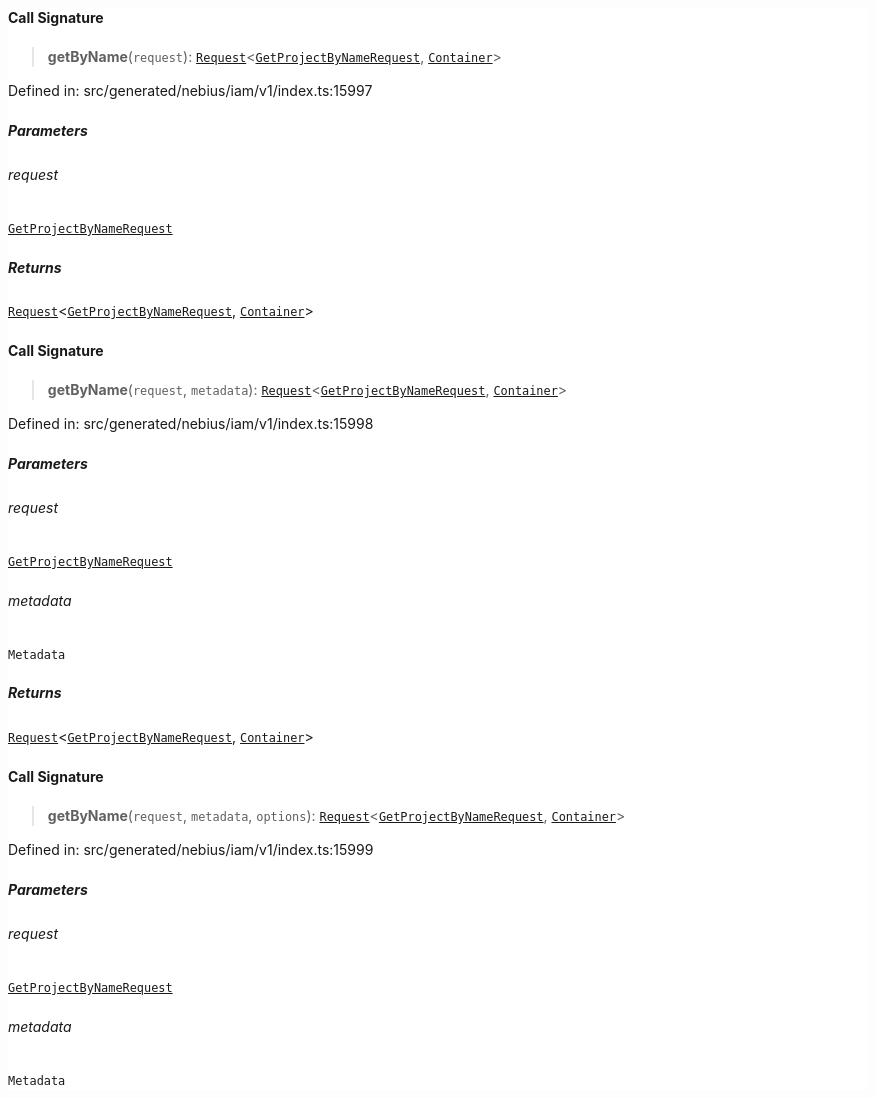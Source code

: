 #### Call Signature

> **getByName**(`request`): [`Request`](../../../../../runtime/request/classes/Request.md)\<[`GetProjectByNameRequest`](../interfaces/GetProjectByNameRequest.md), [`Container`](../interfaces/Container.md)\>

Defined in: src/generated/nebius/iam/v1/index.ts:15997

##### Parameters

###### request

[`GetProjectByNameRequest`](../interfaces/GetProjectByNameRequest.md)

##### Returns

[`Request`](../../../../../runtime/request/classes/Request.md)\<[`GetProjectByNameRequest`](../interfaces/GetProjectByNameRequest.md), [`Container`](../interfaces/Container.md)\>

#### Call Signature

> **getByName**(`request`, `metadata`): [`Request`](../../../../../runtime/request/classes/Request.md)\<[`GetProjectByNameRequest`](../interfaces/GetProjectByNameRequest.md), [`Container`](../interfaces/Container.md)\>

Defined in: src/generated/nebius/iam/v1/index.ts:15998

##### Parameters

###### request

[`GetProjectByNameRequest`](../interfaces/GetProjectByNameRequest.md)

###### metadata

`Metadata`

##### Returns

[`Request`](../../../../../runtime/request/classes/Request.md)\<[`GetProjectByNameRequest`](../interfaces/GetProjectByNameRequest.md), [`Container`](../interfaces/Container.md)\>

#### Call Signature

> **getByName**(`request`, `metadata`, `options`): [`Request`](../../../../../runtime/request/classes/Request.md)\<[`GetProjectByNameRequest`](../interfaces/GetProjectByNameRequest.md), [`Container`](../interfaces/Container.md)\>

Defined in: src/generated/nebius/iam/v1/index.ts:15999

##### Parameters

###### request

[`GetProjectByNameRequest`](../interfaces/GetProjectByNameRequest.md)

###### metadata

`Metadata`
